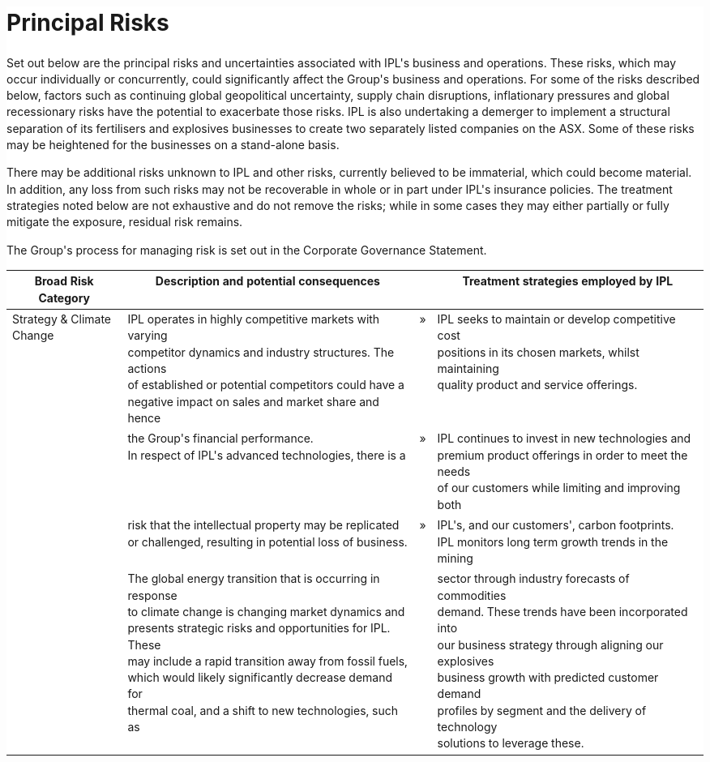 # **Principal Risks**

Set out below are the principal risks and uncertainties associated with IPL's business and operations. These risks, which may occur individually or concurrently, could significantly affect the Group's business and operations. For some of the risks described below, factors such as continuing global geopolitical uncertainty, supply chain disruptions, inflationary pressures and global recessionary risks have the potential to exacerbate those risks. IPL is also undertaking a demerger to implement a structural separation of its fertilisers and explosives businesses to create two separately listed companies on the ASX. Some of these risks may be heightened for the businesses on a stand-alone basis.

There may be additional risks unknown to IPL and other risks, currently believed to be immaterial, which could become material. In addition, any loss from such risks may not be recoverable in whole or in part under IPL's insurance policies. The treatment strategies noted below are not exhaustive and do not remove the risks; while in some cases they may either partially or fully mitigate the exposure, residual risk remains.

The Group's process for managing risk is set out in the Corporate Governance Statement.

| Broad Risk Category          | Description and potential consequences                                                                                                                                                                                                                                                                                                                                |   | Treatment strategies employed by IPL                                                                                                                                                                                                                                                                  |
|------------------------------|-----------------------------------------------------------------------------------------------------------------------------------------------------------------------------------------------------------------------------------------------------------------------------------------------------------------------------------------------------------------------|---|-------------------------------------------------------------------------------------------------------------------------------------------------------------------------------------------------------------------------------------------------------------------------------------------------------|
| Strategy & Climate<br>Change | IPL operates in highly competitive markets with varying<br>competitor dynamics and industry structures. The actions<br>of established or potential competitors could have a<br>negative impact on sales and market share and hence                                                                                                                                    | » | IPL seeks to maintain or develop competitive cost<br>positions in its chosen markets, whilst maintaining<br>quality product and service offerings.                                                                                                                                                    |
|                              | the Group's financial performance.<br>In respect of IPL's advanced technologies, there is a                                                                                                                                                                                                                                                                           | » | IPL continues to invest in new technologies and<br>premium product offerings in order to meet the needs<br>of our customers while limiting and improving both                                                                                                                                         |
|                              | risk that the intellectual property may be replicated<br>or challenged, resulting in potential loss of business.                                                                                                                                                                                                                                                      | » | IPL's, and our customers', carbon footprints.<br>IPL monitors long term growth trends in the mining                                                                                                                                                                                                   |
|                              | The global energy transition that is occurring in response<br>to climate change is changing market dynamics and<br>presents strategic risks and opportunities for IPL. These<br>may include a rapid transition away from fossil fuels,<br>which would likely significantly decrease demand for<br>thermal coal, and a shift to new technologies, such as              |   | sector through industry forecasts of commodities<br>demand. These trends have been incorporated into<br>our business strategy through aligning our explosives<br>business growth with predicted customer demand<br>profiles by segment and the delivery of technology<br>solutions to leverage these. |